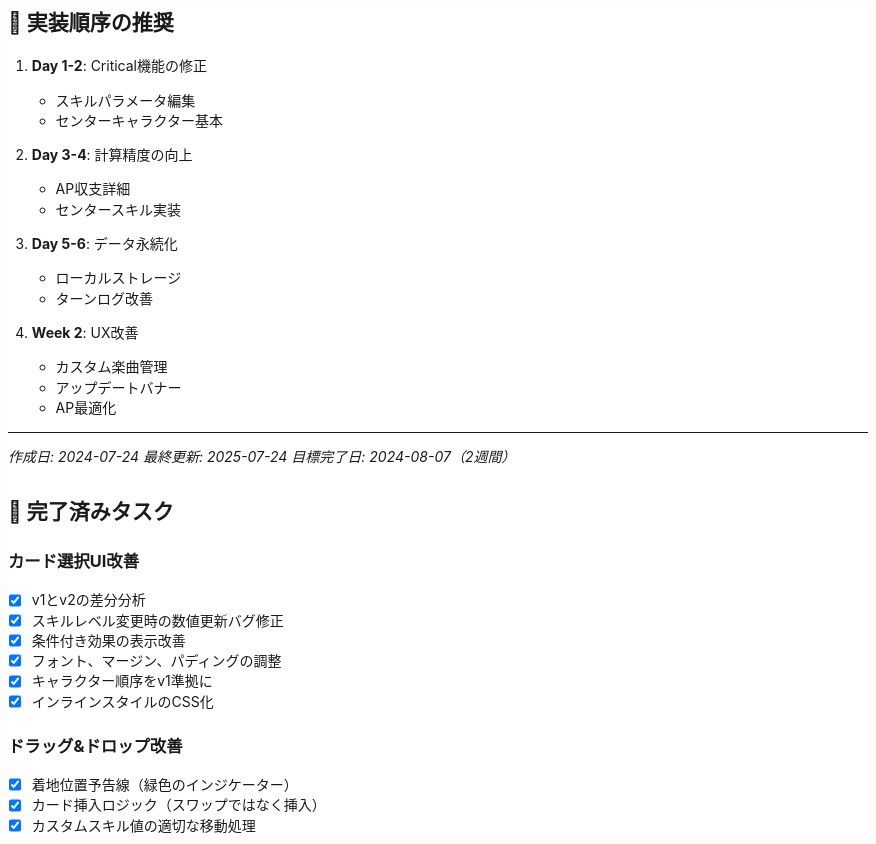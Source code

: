 ## 🔄 実装順序の推奨

1. **Day 1-2**: Critical機能の修正
   - スキルパラメータ編集
   - センターキャラクター基本

2. **Day 3-4**: 計算精度の向上
   - AP収支詳細
   - センタースキル実装

3. **Day 5-6**: データ永続化
   - ローカルストレージ
   - ターンログ改善

4. **Week 2**: UX改善
   - カスタム楽曲管理
   - アップデートバナー
   - AP最適化

---

*作成日: 2024-07-24*
*最終更新: 2025-07-24*
*目標完了日: 2024-08-07（2週間）*

## 🎉 完了済みタスク

### カード選択UI改善
- [x] v1とv2の差分分析
- [x] スキルレベル変更時の数値更新バグ修正
- [x] 条件付き効果の表示改善
- [x] フォント、マージン、パディングの調整
- [x] キャラクター順序をv1準拠に
- [x] インラインスタイルのCSS化

### ドラッグ&ドロップ改善
- [x] 着地位置予告線（緑色のインジケーター）
- [x] カード挿入ロジック（スワップではなく挿入）
- [x] カスタムスキル値の適切な移動処理